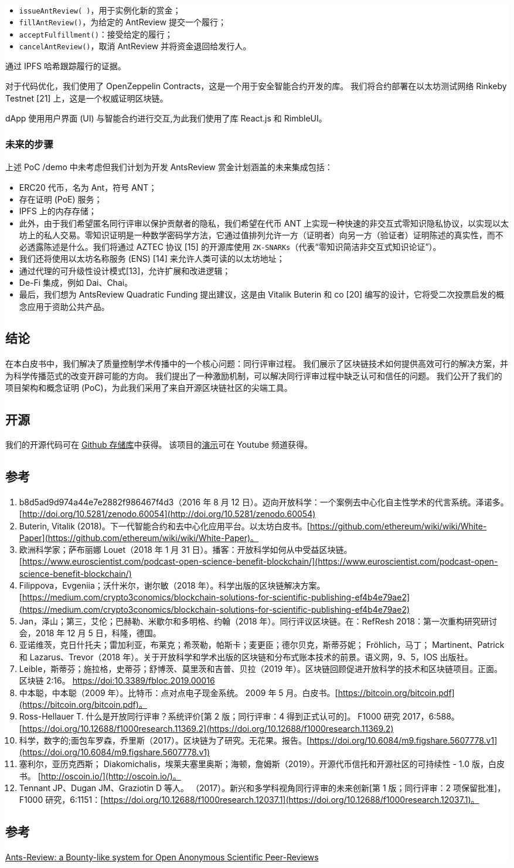 - `issueAntReview( )`，用于实例化新的赏金； 
- `fillAntReview()`，为给定的 AntReview 提交一个履行； 
- `acceptFulfillment()`：接受给定的履行； 
- `cancelAntReview()`，取消 AntReview 并将资金退回给发行人。 

通过 IPFS 哈希跟踪履行的证据。

对于代码优化，我们使用了 OpenZeppelin Contracts，这是一个用于安全智能合约开发的库。 我们将合约部署在以太坊测试网络 Rinkeby Testnet [21] 上，这是一个权威证明区块链。

dApp 使用用户界面 (UI) 与智能合约进行交互,为此我们使用了库 React.js 和 RimbleUI。

### 未来的步骤
上述 PoC /demo 中未考虑但我们计划为开发 AntsReview 赏金计划涵盖的未来集成包括：

- ERC20 代币，名为 Ant，符号 ANT；
- 存在证明 (PoE) 服务； 
- IPFS 上的内存存储；
- 此外，由于我们希望匿名同行评审以保护贡献者的隐私，我们希望在代币 ANT 上实现一种快速的非交互式零知识隐私协议，以实现以太坊上的私人交易。零知识证明是一种数学密码学方法，它通过值排列允许一方（证明者）向另一方（验证者）证明陈述的真实性，而不必透露陈述是什么。我们将通过 AZTEC 协议 [15] 的开源库使用 `ZK-SNARKs`（代表“零知识简洁非交互式知识论证”）。
- 我们还将使用以太坊名称服务 (ENS) [14] 来允许人类可读的以太坊地址；
- 通过代理的可升级性设计模式[13]，允许扩展和改进逻辑； 
- De-Fi 集成，例如 Dai、Chai。
- 最后，我们想为 AntsReview Quadratic Funding 提出建议，这是由 Vitalik Buterin 和 co [20] 编写的设计，它将受二次投票启发的概念应用于资助公共产品。

## 结论
在本白皮书中，我们解决了质量控制学术传播中的一个核心问题：同行评审过程。 我们展示了区块链技术如何提供高效可行的解决方案，并为科学传播范式的改变开辟可能的方向。 我们提出了一种激励机制，可以解决同行评审过程中缺乏认可和信任的问题。 我们公开了我们的项目架构和概念证明 (PoC)，为此我们采用了来自开源区块链社区的尖端工具。
## 开源
我们的开源代码可在 [Github 存储库](https://github.com/naszam/ants-review)中获得。 该项目的[演示](https://github.com/naszam/ants-review)可在 Youtube 频道获得。

## 参考
1. b8d5ad9d974a44e7e2882f986467f4d3（2016 年 8 月 12 日）。迈向开放科学：一个案例去中心化自主性学术的代言系统。泽诺多。[http://doi.org/10.5281/zenodo.60054](http://doi.org/10.5281/zenodo.60054)
2. Buterin, Vitalik (2018)。下一代智能合约和去中心化应用平台。以太坊白皮书。[https://github.com/ethereum/wiki/wiki/White-Paper](https://github.com/ethereum/wiki/wiki/White-Paper)。
3. 欧洲科学家；萨布丽娜 Louet（2018 年 1 月 31 日）。播客：开放科学如何从中受益区块链。 [https://www.euroscientist.com/podcast-open-science-benefit-blockchain/](https://www.euroscientist.com/podcast-open-science-benefit-blockchain/)
4. Filippova，Evgeniia；沃什米尔，谢尔敏（2018 年）。科学出版的区块链解决方案。[https://medium.com/crypto3conomics/blockchain-solutions-for-scientific-publishing-ef4b4e79ae2](https://medium.com/crypto3conomics/blockchain-solutions-for-scientific-publishing-ef4b4e79ae2)
5. Jan，泽山；第三，艾伦；巴赫勒、米歇尔和多明格、约翰（2018 年）。同行评议区块链。在：RefResh 2018：第一次重构研究研讨会，2018 年 12 月 5 日，科隆，德国。
6. 亚诺维茨，克日什托夫；雷加利亚，布莱克；希茨勒，帕斯卡；麦更臣；德尔贝克，斯蒂芬妮； Fröhlich，马丁； Martinent、Patrick 和 Lazarus、Trevor（2018 年）。关于开放科学和学术出版的区块链和分布式账本技术的前景。语义网，9、5，IOS 出版社。
7. Leible，斯蒂芬；施拉格，史蒂芬；舒博茨、莫里茨和吉普、贝拉（2019 年）。区块链回顾促进开放科学的技术和区块链项目。正面。区块链 2:16。 [https://doi:10.3389/fbloc.2019.00016](https://doi:10.3389/fbloc.2019.00016)
8. 中本聪，中本聪（2009 年）。比特币：点对点电子现金系统。 2009 年 5 月。白皮书。[https://bitcoin.org/bitcoin.pdf](https://bitcoin.org/bitcoin.pdf)。
9. Ross-Hellauer T. 什么是开放同行评审？系统评价[第 2 版；同行评审：4 得到正式认可的]。 F1000 研究 2017，6:588。 [https://doi.org/10.12688/f1000research.11369.2](https://doi.org/10.12688/f1000research.11369.2)
10. 科学，数字的;面包车罗森，乔里斯（2017）。区块链为了研究。无花果。报告。[https://doi.org/10.6084/m9.figshare.5607778.v1](https://doi.org/10.6084/m9.figshare.5607778.v1)
11. 塞利尔，亚历克西斯； Diakomichalis，埃莱夫塞里奥斯；海顿，詹姆斯（2019）。开源代币信托和开源社区的可持续性 - 1.0 版，白皮书。 [http://oscoin.io/](http://oscoin.io/)。
12. Tennant JP、Dugan JM、Graziotin D 等人。 （2017）。新兴和多学科视角同行评审的未来创新[第 1 版；同行评审：2 项保留批准]，F1000 研究，6:1151：[https://doi.org/10.12688/f1000research.12037.1](https://doi.org/10.12688/f1000research.12037.1)。


## 参考
[Ants-Review: a Bounty-like system for Open Anonymous Scientific Peer-Reviews](https://zenodo.org/record/3828087#.Y2osDOxBxhE)